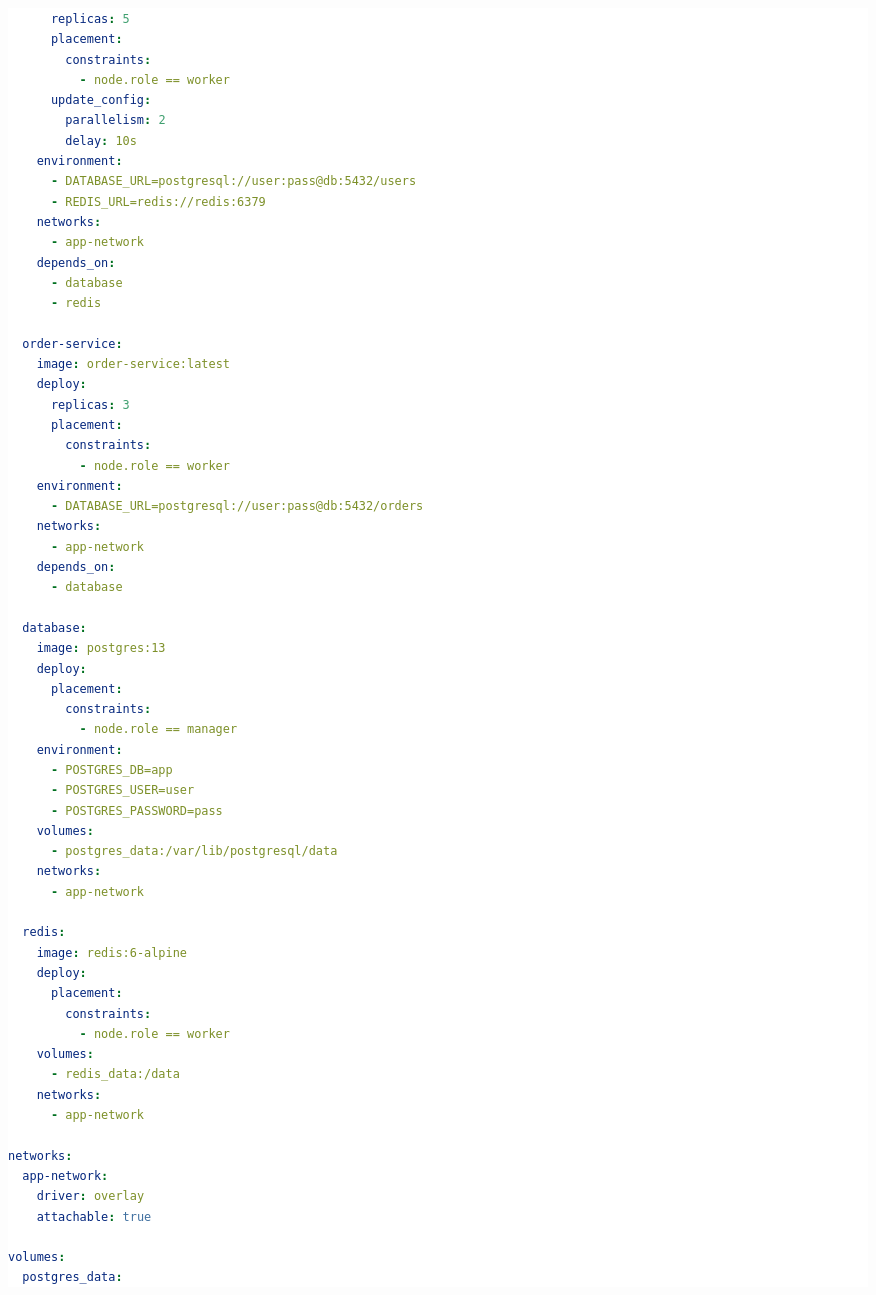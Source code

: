 ```yaml
      replicas: 5
      placement:
        constraints:
          - node.role == worker
      update_config:
        parallelism: 2
        delay: 10s
    environment:
      - DATABASE_URL=postgresql://user:pass@db:5432/users
      - REDIS_URL=redis://redis:6379
    networks:
      - app-network
    depends_on:
      - database
      - redis

  order-service:
    image: order-service:latest
    deploy:
      replicas: 3
      placement:
        constraints:
          - node.role == worker
    environment:
      - DATABASE_URL=postgresql://user:pass@db:5432/orders
    networks:
      - app-network
    depends_on:
      - database

  database:
    image: postgres:13
    deploy:
      placement:
        constraints:
          - node.role == manager
    environment:
      - POSTGRES_DB=app
      - POSTGRES_USER=user
      - POSTGRES_PASSWORD=pass
    volumes:
      - postgres_data:/var/lib/postgresql/data
    networks:
      - app-network

  redis:
    image: redis:6-alpine
    deploy:
      placement:
        constraints:
          - node.role == worker
    volumes:
      - redis_data:/data
    networks:
      - app-network

networks:
  app-network:
    driver: overlay
    attachable: true

volumes:
  postgres_data:
```